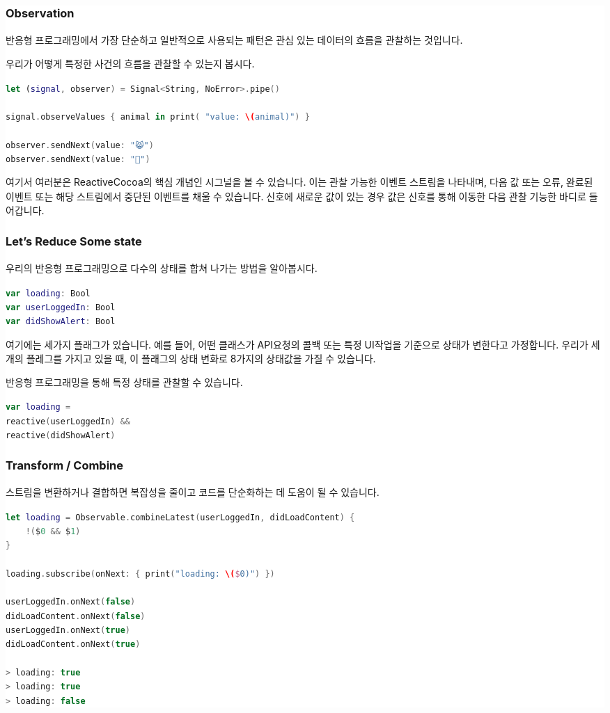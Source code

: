### Observation

 반응형 프로그래밍에서 가장 단순하고 일반적으로 사용되는 패턴은 관심 있는 데이터의 흐름을 관찰하는 것입니다.

 우리가 어떻게 특정한 사건의 흐름을 관찰할 수 있는지 봅시다.

```swift
let (signal, observer) = Signal<String, NoError>.pipe()

signal.observeValues { animal in print( "value: \(animal)") }

observer.sendNext(value: "😸")
observer.sendNext(value: "🐰")
```

 여기서 여러분은 ReactiveCocoa의 핵심 개념인 시그널을 볼 수 있습니다. 이는 관찰 가능한 이벤트 스트림을 나타내며, 다음 값 또는 오류, 완료된 이벤트 또는 해당 스트림에서 중단된 이벤트를 채울 수 있습니다. 신호에 새로운 값이 있는 경우 값은 신호를 통해 이동한 다음 관찰 기능한 바디로 들어갑니다.

### Let’s Reduce Some state

 우리의 반응형 프로그래밍으로 다수의 상태를 합쳐 나가는 방법을 알아봅시다.

```swift
var loading: Bool
var userLoggedIn: Bool
var didShowAlert: Bool
```

 여기에는 세가지 플래그가 있습니다. 예를 들어, 어떤 클래스가 API요청의 콜백 또는 특정 UI작업을 기준으로 상태가 변한다고 가정합니다. 우리가 세개의 플레그를 가지고 있을 때, 이 플래그의 상태 변화로 8가지의 상태값을 가질 수 있습니다.

 반응형 프로그래밍을 통해 특정 상태를 관찰할 수 있습니다.

```swift
var loading =
reactive(userLoggedIn) &&
reactive(didShowAlert)
```

### Transform / Combine

 스트림을 변환하거나 결합하면 복잡성을 줄이고 코드를 단순화하는 데 도움이 될 수 있습니다.

```swift
let loading = Observable.combineLatest(userLoggedIn, didLoadContent) {
    !($0 && $1)
}

loading.subscribe(onNext: { print("loading: \($0)") })

userLoggedIn.onNext(false)
didLoadContent.onNext(false)
userLoggedIn.onNext(true)
didLoadContent.onNext(true)

> loading: true
> loading: true
> loading: false
```
